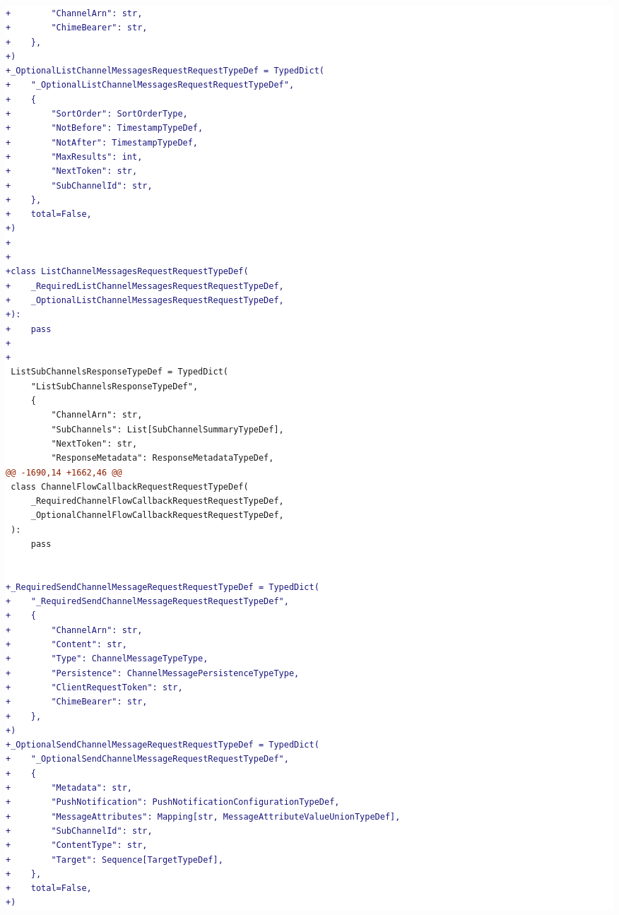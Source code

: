 ```diff
+        "ChannelArn": str,
+        "ChimeBearer": str,
+    },
+)
+_OptionalListChannelMessagesRequestRequestTypeDef = TypedDict(
+    "_OptionalListChannelMessagesRequestRequestTypeDef",
+    {
+        "SortOrder": SortOrderType,
+        "NotBefore": TimestampTypeDef,
+        "NotAfter": TimestampTypeDef,
+        "MaxResults": int,
+        "NextToken": str,
+        "SubChannelId": str,
+    },
+    total=False,
+)
+
+
+class ListChannelMessagesRequestRequestTypeDef(
+    _RequiredListChannelMessagesRequestRequestTypeDef,
+    _OptionalListChannelMessagesRequestRequestTypeDef,
+):
+    pass
+
+
 ListSubChannelsResponseTypeDef = TypedDict(
     "ListSubChannelsResponseTypeDef",
     {
         "ChannelArn": str,
         "SubChannels": List[SubChannelSummaryTypeDef],
         "NextToken": str,
         "ResponseMetadata": ResponseMetadataTypeDef,
@@ -1690,14 +1662,46 @@
 class ChannelFlowCallbackRequestRequestTypeDef(
     _RequiredChannelFlowCallbackRequestRequestTypeDef,
     _OptionalChannelFlowCallbackRequestRequestTypeDef,
 ):
     pass
 
 
+_RequiredSendChannelMessageRequestRequestTypeDef = TypedDict(
+    "_RequiredSendChannelMessageRequestRequestTypeDef",
+    {
+        "ChannelArn": str,
+        "Content": str,
+        "Type": ChannelMessageTypeType,
+        "Persistence": ChannelMessagePersistenceTypeType,
+        "ClientRequestToken": str,
+        "ChimeBearer": str,
+    },
+)
+_OptionalSendChannelMessageRequestRequestTypeDef = TypedDict(
+    "_OptionalSendChannelMessageRequestRequestTypeDef",
+    {
+        "Metadata": str,
+        "PushNotification": PushNotificationConfigurationTypeDef,
+        "MessageAttributes": Mapping[str, MessageAttributeValueUnionTypeDef],
+        "SubChannelId": str,
+        "ContentType": str,
+        "Target": Sequence[TargetTypeDef],
+    },
+    total=False,
+)
```